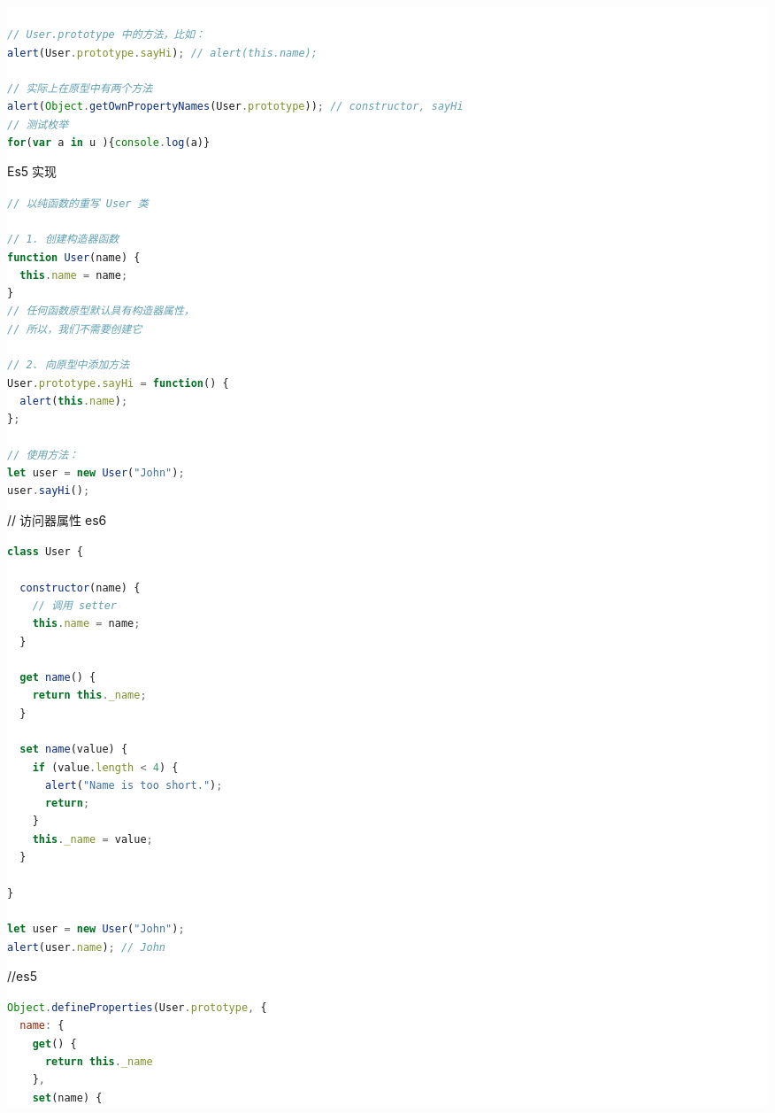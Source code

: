 ```javascript

// User.prototype 中的方法，比如：
alert(User.prototype.sayHi); // alert(this.name);

// 实际上在原型中有两个方法
alert(Object.getOwnPropertyNames(User.prototype)); // constructor, sayHi
// 测试枚举             
for(var a in u ){console.log(a)}             
```

Es5 实现
```js
// 以纯函数的重写 User 类

// 1. 创建构造器函数
function User(name) {
  this.name = name;
}
// 任何函数原型默认具有构造器属性，
// 所以，我们不需要创建它

// 2. 向原型中添加方法
User.prototype.sayHi = function() {
  alert(this.name);
};

// 使用方法：
let user = new User("John");
user.sayHi();
```

// 访问器属性 es6
```js
class User {

  constructor(name) {
    // 调用 setter
    this.name = name;
  }

  get name() {
    return this._name;
  }

  set name(value) {
    if (value.length < 4) {
      alert("Name is too short.");
      return;
    }
    this._name = value;
  }

}

let user = new User("John");
alert(user.name); // John
```
//es5
```js
Object.defineProperties(User.prototype, {
  name: {
    get() {
      return this._name
    },
    set(name) {
```